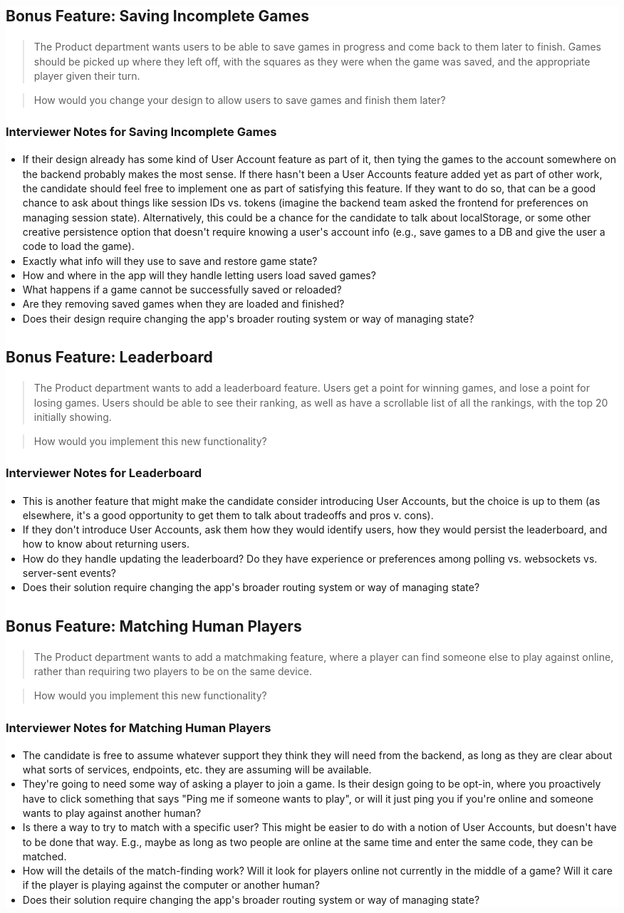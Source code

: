 ## Bonus Feature: Saving Incomplete Games
>The Product department wants users to be able to save games in progress and come back to them later to finish. Games should be picked up where they left off, with the squares as they were when the game was saved, and the appropriate player given their turn.

>How would you change your design to allow users to save games and finish them later?

### Interviewer Notes for Saving Incomplete Games
* If their design already has some kind of User Account feature as part of it, then tying the games to the account somewhere on the backend probably makes the most sense. If there hasn't been a User Accounts feature added yet as part of other work, the candidate should feel free to implement one as part of satisfying this feature. If they want to do so, that can be a good chance to ask about things like session IDs vs. tokens (imagine the backend team asked the frontend for preferences on managing session state).
Alternatively, this could be a chance for the candidate to talk about localStorage, or some other creative persistence option that doesn't require knowing a user's account info (e.g., save games to a DB and give the user a code to load the game).
* Exactly what info will they use to save and restore game state? 
* How and where in the app will they handle letting users load saved games?
* What happens if a game cannot be successfully saved or reloaded?
* Are they removing saved games when they are loaded and finished?
* Does their design require changing the app's broader routing system or way of managing state?

## Bonus Feature: Leaderboard
>The Product department wants to add a leaderboard feature. Users get a point for winning games, and lose a point for losing games. Users should be able to see their ranking, as well as have a scrollable list of all the rankings, with the top 20 initially showing.

> How would you implement this new functionality?

### Interviewer Notes for Leaderboard
* This is another feature that might make the candidate consider introducing User Accounts, but the choice is up to them (as elsewhere, it's a good opportunity to get them to talk about tradeoffs and pros v. cons).
* If they don't introduce User Accounts, ask them how they would identify users, how they would persist the leaderboard, and how to know about returning users.
* How do they handle updating the leaderboard? Do they have experience or preferences among polling vs. websockets vs. server-sent events?
* Does their solution require changing the app's broader routing system or way of managing state?

## Bonus Feature: Matching Human Players
>The Product department wants to add a matchmaking feature, where a player can find someone else to play against online, rather than requiring two players to be on the same device.

>How would you implement this new functionality?

### Interviewer Notes for Matching Human Players
* The candidate is free to assume whatever support they think they will need from the backend, as long as they are clear about what sorts of services, endpoints, etc. they are assuming will be available.
* They're going to need some way of asking a player to join a game. Is their design going to be opt-in, where you proactively have to click something that says "Ping me if someone wants to play", or will it just ping you if you're online and someone wants to play against another human?
* Is there a way to try to match with a specific user? This might be easier to do with a notion of User Accounts, but doesn't have to be done that way. E.g., maybe as long as two people are online at the same time and enter the same code, they can be matched.
* How will the details of the match-finding work? Will it look for players online not currently in the middle of a game? Will it care if the player is playing against the computer or another human?
* Does their solution require changing the app's broader routing system or way of managing state?

